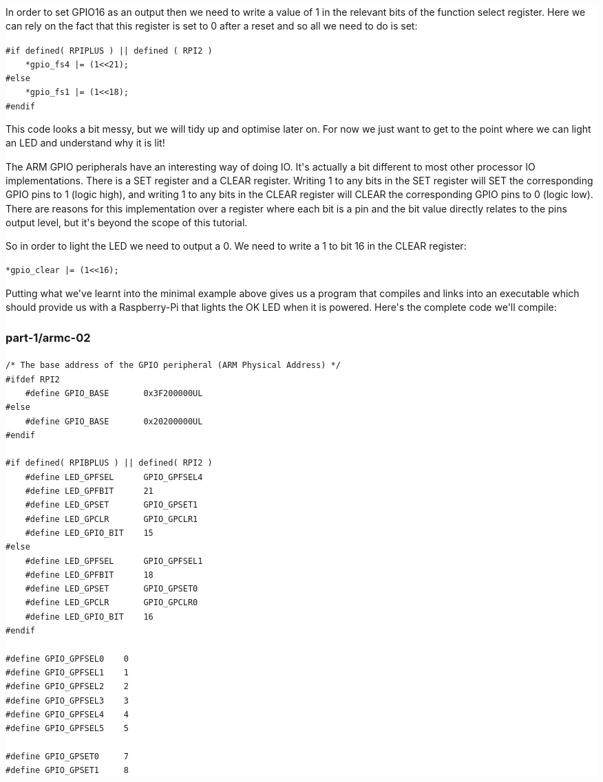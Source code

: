 In order to set GPIO16 as an output then we need to write a value of 1 in the relevant bits of
the function select register. Here we can rely on the fact that this register is set to 0 after
a reset and so all we need to do is set:

```
#if defined( RPIPLUS ) || defined ( RPI2 )
    *gpio_fs4 |= (1<<21);
#else
    *gpio_fs1 |= (1<<18);
#endif
```

This code looks a bit messy, but we will tidy up and optimise later on. For now we just want to
get to the point where we can light an LED and understand why it is lit!

The ARM GPIO peripherals have an interesting way of doing IO. It's actually a bit different to
most other processor IO implementations. There is a SET register and a CLEAR register. Writing
1 to any bits in the SET register will SET the corresponding GPIO pins to 1 (logic high), and
writing 1 to any bits in the CLEAR register will CLEAR the corresponding GPIO pins to 0
(logic low). There are reasons for this implementation over a register where each bit is a pin
and the bit value directly relates to the pins output level, but it's beyond the scope of this
tutorial.

So in order to light the LED we need to output a 0. We need to write a 1 to bit 16 in the CLEAR
register:

```
*gpio_clear |= (1<<16);
```

Putting what we've learnt into the minimal example above gives us a program that compiles and
links into an executable which should provide us with a Raspberry-Pi that lights the OK LED
when it is powered. Here's the complete code we'll compile:

### part-1/armc-02
```
/* The base address of the GPIO peripheral (ARM Physical Address) */
#ifdef RPI2
    #define GPIO_BASE       0x3F200000UL
#else
    #define GPIO_BASE       0x20200000UL
#endif

#if defined( RPIBPLUS ) || defined( RPI2 )
    #define LED_GPFSEL      GPIO_GPFSEL4
    #define LED_GPFBIT      21
    #define LED_GPSET       GPIO_GPSET1
    #define LED_GPCLR       GPIO_GPCLR1
    #define LED_GPIO_BIT    15
#else
    #define LED_GPFSEL      GPIO_GPFSEL1
    #define LED_GPFBIT      18
    #define LED_GPSET       GPIO_GPSET0
    #define LED_GPCLR       GPIO_GPCLR0
    #define LED_GPIO_BIT    16
#endif

#define GPIO_GPFSEL0    0
#define GPIO_GPFSEL1    1
#define GPIO_GPFSEL2    2
#define GPIO_GPFSEL3    3
#define GPIO_GPFSEL4    4
#define GPIO_GPFSEL5    5

#define GPIO_GPSET0     7
#define GPIO_GPSET1     8

```